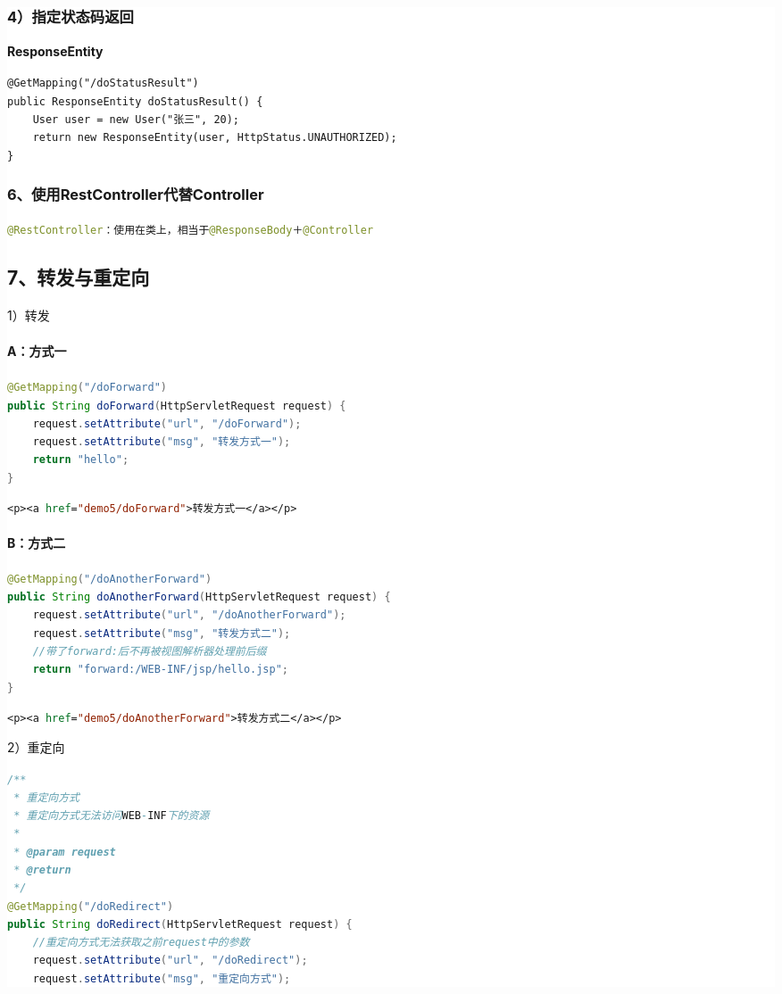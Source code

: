 ### 4）指定状态码返回

**ResponseEntity**

```
@GetMapping("/doStatusResult")
public ResponseEntity doStatusResult() {
	User user = new User("张三", 20);
	return new ResponseEntity(user, HttpStatus.UNAUTHORIZED);
}
```

### 6、使用RestController代替Controller

```java
@RestController：使用在类上，相当于@ResponseBody＋@Controller
```

## 7、转发与重定向

1）转发

#### A：方式一

```java
@GetMapping("/doForward")
public String doForward(HttpServletRequest request) {
	request.setAttribute("url", "/doForward");
	request.setAttribute("msg", "转发方式一");
	return "hello";
}
```

```jsp
<p><a href="demo5/doForward">转发方式一</a></p>
```

#### B：方式二

```java
@GetMapping("/doAnotherForward")
public String doAnotherForward(HttpServletRequest request) {
	request.setAttribute("url", "/doAnotherForward");
	request.setAttribute("msg", "转发方式二");
	//带了forward:后不再被视图解析器处理前后缀
	return "forward:/WEB-INF/jsp/hello.jsp";
}
```

```jsp
<p><a href="demo5/doAnotherForward">转发方式二</a></p>
```

2）重定向

```java
/**
 * 重定向方式
 * 重定向方式无法访问WEB-INF下的资源
 *
 * @param request
 * @return
 */
@GetMapping("/doRedirect")
public String doRedirect(HttpServletRequest request) {
	//重定向方式无法获取之前request中的参数
	request.setAttribute("url", "/doRedirect");
	request.setAttribute("msg", "重定向方式");

```